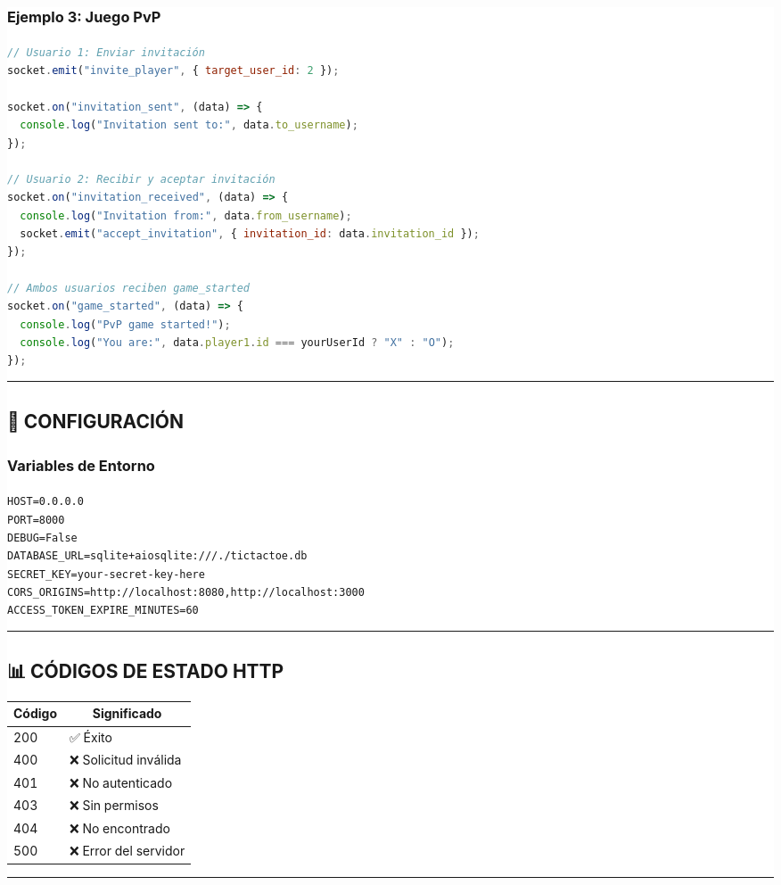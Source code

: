 
### Ejemplo 3: Juego PvP

```javascript
// Usuario 1: Enviar invitación
socket.emit("invite_player", { target_user_id: 2 });

socket.on("invitation_sent", (data) => {
  console.log("Invitation sent to:", data.to_username);
});

// Usuario 2: Recibir y aceptar invitación
socket.on("invitation_received", (data) => {
  console.log("Invitation from:", data.from_username);
  socket.emit("accept_invitation", { invitation_id: data.invitation_id });
});

// Ambos usuarios reciben game_started
socket.on("game_started", (data) => {
  console.log("PvP game started!");
  console.log("You are:", data.player1.id === yourUserId ? "X" : "O");
});
```

---

## 🔧 CONFIGURACIÓN

### Variables de Entorno

```env
HOST=0.0.0.0
PORT=8000
DEBUG=False
DATABASE_URL=sqlite+aiosqlite:///./tictactoe.db
SECRET_KEY=your-secret-key-here
CORS_ORIGINS=http://localhost:8080,http://localhost:3000
ACCESS_TOKEN_EXPIRE_MINUTES=60
```

---

## 📊 CÓDIGOS DE ESTADO HTTP

| Código | Significado           |
| ------ | --------------------- |
| 200    | ✅ Éxito              |
| 400    | ❌ Solicitud inválida |
| 401    | ❌ No autenticado     |
| 403    | ❌ Sin permisos       |
| 404    | ❌ No encontrado      |
| 500    | ❌ Error del servidor |

---